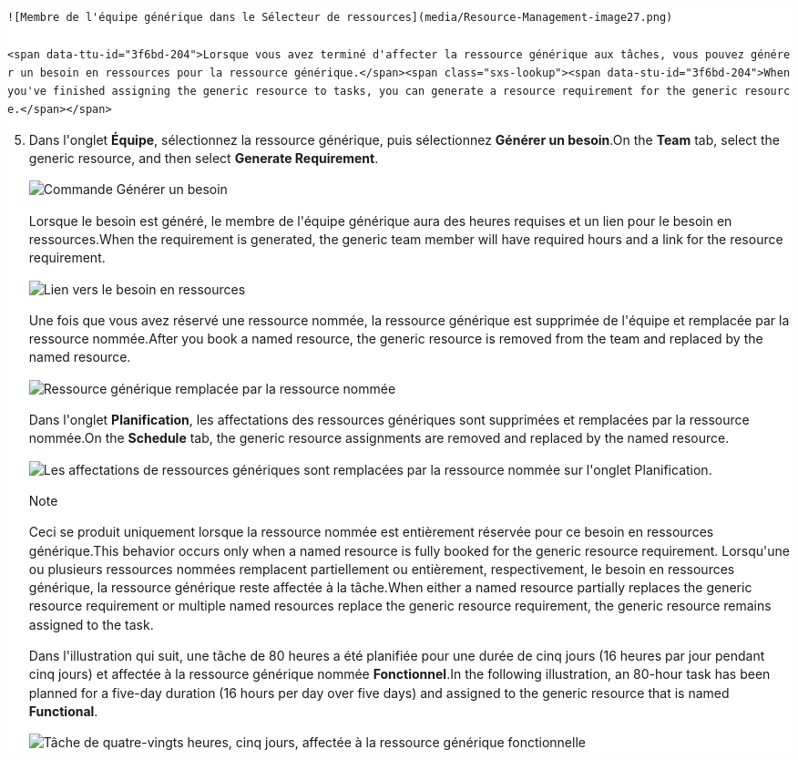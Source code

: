     ![Membre de l'équipe générique dans le Sélecteur de ressources](media/Resource-Management-image27.png)

    <span data-ttu-id="3f6bd-204">Lorsque vous avez terminé d'affecter la ressource générique aux tâches, vous pouvez générer un besoin en ressources pour la ressource générique.</span><span class="sxs-lookup"><span data-stu-id="3f6bd-204">When you've finished assigning the generic resource to tasks, you can generate a resource requirement for the generic resource.</span></span>

5. <span data-ttu-id="3f6bd-205">Dans l'onglet **Équipe**, sélectionnez la ressource générique, puis sélectionnez **Générer un besoin**.</span><span class="sxs-lookup"><span data-stu-id="3f6bd-205">On the **Team** tab, select the generic resource, and then select **Generate Requirement**.</span></span>

    ![Commande Générer un besoin](media/Resource-Management-image28.png)

    <span data-ttu-id="3f6bd-207">Lorsque le besoin est généré, le membre de l'équipe générique aura des heures requises et un lien pour le besoin en ressources.</span><span class="sxs-lookup"><span data-stu-id="3f6bd-207">When the requirement is generated, the generic team member will have required hours and a link for the resource requirement.</span></span>

    ![Lien vers le besoin en ressources](media/Resource-Management-image29.png)

    <span data-ttu-id="3f6bd-209">Une fois que vous avez réservé une ressource nommée, la ressource générique est supprimée de l'équipe et remplacée par la ressource nommée.</span><span class="sxs-lookup"><span data-stu-id="3f6bd-209">After you book a named resource, the generic resource is removed from the team and replaced by the named resource.</span></span>

    ![Ressource générique remplacée par la ressource nommée](media/Resource-Management-image30.png)

    <span data-ttu-id="3f6bd-211">Dans l'onglet **Planification**, les affectations des ressources génériques sont supprimées et remplacées par la ressource nommée.</span><span class="sxs-lookup"><span data-stu-id="3f6bd-211">On the **Schedule** tab, the generic resource assignments are removed and replaced by the named resource.</span></span>

    ![Les affectations de ressources génériques sont remplacées par la ressource nommée sur l'onglet Planification.](media/Resource-Management-image31.png)

    > [!NOTE]
    > <span data-ttu-id="3f6bd-213">Ceci se produit uniquement lorsque la ressource nommée est entièrement réservée pour ce besoin en ressources générique.</span><span class="sxs-lookup"><span data-stu-id="3f6bd-213">This behavior occurs only when a named resource is fully booked for the generic resource requirement.</span></span> <span data-ttu-id="3f6bd-214">Lorsqu'une ou plusieurs ressources nommées remplacent partiellement ou entièrement, respectivement, le besoin en ressources générique, la ressource générique reste affectée à la tâche.</span><span class="sxs-lookup"><span data-stu-id="3f6bd-214">When either a named resource partially replaces the generic resource requirement or multiple named resources replace the generic resource requirement, the generic resource remains assigned to the task.</span></span>

    <span data-ttu-id="3f6bd-215">Dans l'illustration qui suit, une tâche de 80 heures a été planifiée pour une durée de cinq jours (16 heures par jour pendant cinq jours) et affectée à la ressource générique nommée **Fonctionnel**.</span><span class="sxs-lookup"><span data-stu-id="3f6bd-215">In the following illustration, an 80-hour task has been planned for a five-day duration (16 hours per day over five days) and assigned to the generic resource that is named **Functional**.</span></span>

    ![Tâche de quatre-vingts heures, cinq jours, affectée à la ressource générique fonctionnelle](media/Resource-Management-image32.png)
